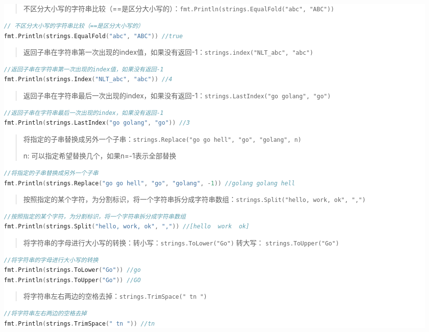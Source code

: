 

> 不区分大小写的字符串比较（==是区分大小写的）：`fmt.Println(strings.EqualFold("abc", "ABC"))`

```go
// 不区分大小写的字符串比较（==是区分大小写的）
fmt.Println(strings.EqualFold("abc", "ABC")) //true
```



> 返回子串在字符串第一次出现的index值，如果没有返回-1：`strings.index("NLT_abc", "abc")`

```go
//返回子串在字符串第一次出现的index值，如果没有返回-1
fmt.Println(strings.Index("NLT_abc", "abc")) //4
```



> 返回子串在字符串最后一次出现的index，如果没有返回-1：`strings.LastIndex("go golang", "go")`

```go
//返回子串在字符串最后一次出现的index，如果没有返回-1
fmt.Println(strings.LastIndex("go golang", "go")) //3
```



> 将指定的子串替换成另外一个子串：`strings.Replace("go go hell", "go", "golang", n)`
>
> n: 可以指定希望替换几个，如果n=-1表示全部替换

```go
//将指定的子串替换成另外一个子串
fmt.Println(strings.Replace("go go hell", "go", "golang", -1)) //golang golang hell
```



> 按照指定的某个字符，为分割标识，将一个字符串拆分成字符串数组：`strings.Split("hello, work, ok", ",")`

```go
//按照指定的某个字符，为分割标识，将一个字符串拆分成字符串数组
fmt.Println(strings.Split("hello, work, ok", ",")) //[hello  work  ok]
```



> 将字符串的字母进行大小写的转换：转小写：`strings.ToLower("Go")` 转大写： `strings.ToUpper("Go")`

```go
//将字符串的字母进行大小写的转换
fmt.Println(strings.ToLower("Go")) //go
fmt.Println(strings.ToUpper("Go")) //GO
```



> 将字符串左右两边的空格去掉：`strings.TrimSpace(" tn ")`

```go
//将字符串左右两边的空格去掉
fmt.Println(strings.TrimSpace(" tn ")) //tn
```

